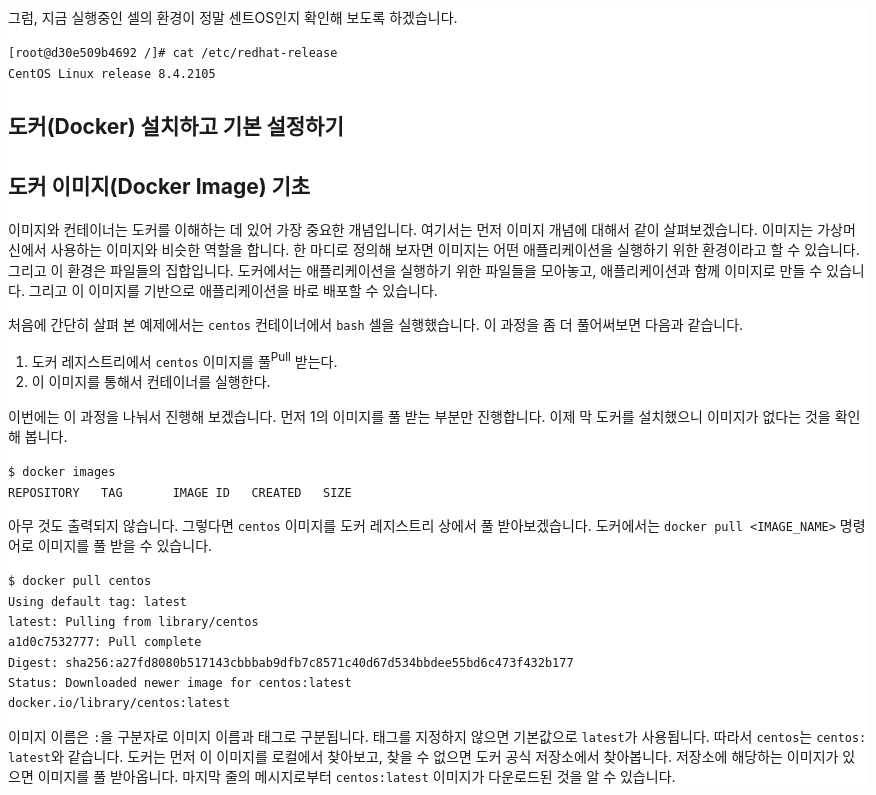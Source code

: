 그럼, 지금 실행중인 셀의 환경이 정말 센트OS인지 확인해 보도록 하겠습니다.

```{.sh .no-copy}
[root@d30e509b4692 /]# cat /etc/redhat-release
CentOS Linux release 8.4.2105
```

## 도커(Docker) 설치하고 기본 설정하기



## 도커 이미지(Docker Image) 기초

이미지와 컨테이너는 도커를 이해하는 데 있어 가장 중요한 개념입니다.
여기서는 먼저 이미지 개념에 대해서 같이 살펴보겠습니다.
이미지는 가상머신에서 사용하는 이미지와 비슷한 역할을 합니다.
한 마디로 정의해 보자면 이미지는 어떤 애플리케이션을 실행하기 위한 환경이라고 할 수 있습니다.
그리고 이 환경은 파일들의 집합입니다.
도커에서는 애플리케이션을 실행하기 위한 파일들을 모아놓고, 애플리케이션과 함께 이미지로 만들 수 있습니다.
그리고 이 이미지를 기반으로 애플리케이션을 바로 배포할 수 있습니다.

처음에 간단히 살펴 본 예제에서는 `centos` 컨테이너에서 `bash` 셀을 실행했습니다.
이 과정을 좀 더 풀어써보면 다음과 같습니다.

1. 도커 레지스트리에서 `centos` 이미지를 풀<sup>Pull</sup> 받는다.
2. 이 이미지를 통해서 컨테이너를 실행한다.

이번에는 이 과정을 나눠서 진행해 보겠습니다.
먼저 1의 이미지를 풀 받는 부분만 진행합니다.
이제 막 도커를 설치했으니 이미지가 없다는 것을 확인해 봅니다.

```{.sh .no-copy}
$ docker images
REPOSITORY   TAG       IMAGE ID   CREATED   SIZE
```

아무 것도 출력되지 않습니다. 
그렇다면 `centos` 이미지를 도커 레지스트리 상에서 풀 받아보겠습니다.
도커에서는 `docker pull <IMAGE_NAME>` 명령어로 이미지를 풀 받을 수 있습니다.

```{.sh .no-copy}
$ docker pull centos
Using default tag: latest
latest: Pulling from library/centos
a1d0c7532777: Pull complete
Digest: sha256:a27fd8080b517143cbbbab9dfb7c8571c40d67d534bbdee55bd6c473f432b177
Status: Downloaded newer image for centos:latest
docker.io/library/centos:latest
```

이미지 이름은 `:`을 구분자로 이미지 이름과 태그로 구분됩니다.
태그를 지정하지 않으면 기본값으로 `latest`가 사용됩니다.
따라서 `centos`는 `centos:latest`와 같습니다.
도커는 먼저 이 이미지를 로컬에서 찾아보고, 찾을 수 없으면 도커 공식 저장소에서 찾아봅니다.
저장소에 해당하는 이미지가 있으면 이미지를 풀 받아옵니다.
마지막 줄의 메시지로부터 `centos:latest` 이미지가 다운로드된 것을 알 수 있습니다.


[^1]: Docker 명령어를 실행하는 환경이 반드시 우분투여야 하는 것은 아닙니다. 다른 리눅스 배포판이나 맥OS<sup>macOS</sup>에서도 도커가 설치되어 있다면 아래 내용을 똑같이 실행해 볼 수 있습니다.
[^2]: 바이오닉 비버(Bionic Beaver)는 우분투 18.04 LTS의 코드명입니다. 2028년 EOL<sup>End of List</sup> 예정입니다.